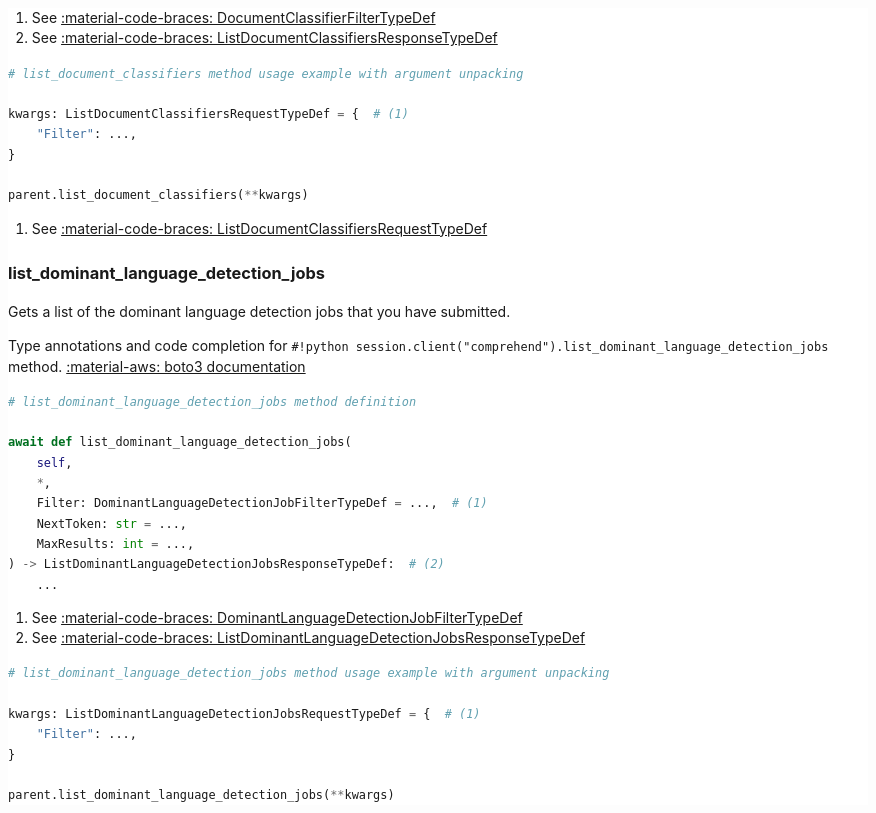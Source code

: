 1. See [:material-code-braces: DocumentClassifierFilterTypeDef](./type_defs.md#documentclassifierfiltertypedef)
2. See [:material-code-braces: ListDocumentClassifiersResponseTypeDef](./type_defs.md#listdocumentclassifiersresponsetypedef)


```python
# list_document_classifiers method usage example with argument unpacking

kwargs: ListDocumentClassifiersRequestTypeDef = {  # (1)
    "Filter": ...,
}

parent.list_document_classifiers(**kwargs)
```

1. See [:material-code-braces: ListDocumentClassifiersRequestTypeDef](./type_defs.md#listdocumentclassifiersrequesttypedef)

### list\_dominant\_language\_detection\_jobs

Gets a list of the dominant language detection jobs that you have submitted.

Type annotations and code completion for `#!python session.client("comprehend").list_dominant_language_detection_jobs` method.
[:material-aws: boto3 documentation](https://boto3.amazonaws.com/v1/documentation/api/latest/reference/services/comprehend.html#Comprehend.Client)

```python
# list_dominant_language_detection_jobs method definition

await def list_dominant_language_detection_jobs(
    self,
    *,
    Filter: DominantLanguageDetectionJobFilterTypeDef = ...,  # (1)
    NextToken: str = ...,
    MaxResults: int = ...,
) -> ListDominantLanguageDetectionJobsResponseTypeDef:  # (2)
    ...
```

1. See [:material-code-braces: DominantLanguageDetectionJobFilterTypeDef](./type_defs.md#dominantlanguagedetectionjobfiltertypedef)
2. See [:material-code-braces: ListDominantLanguageDetectionJobsResponseTypeDef](./type_defs.md#listdominantlanguagedetectionjobsresponsetypedef)


```python
# list_dominant_language_detection_jobs method usage example with argument unpacking

kwargs: ListDominantLanguageDetectionJobsRequestTypeDef = {  # (1)
    "Filter": ...,
}

parent.list_dominant_language_detection_jobs(**kwargs)
```
